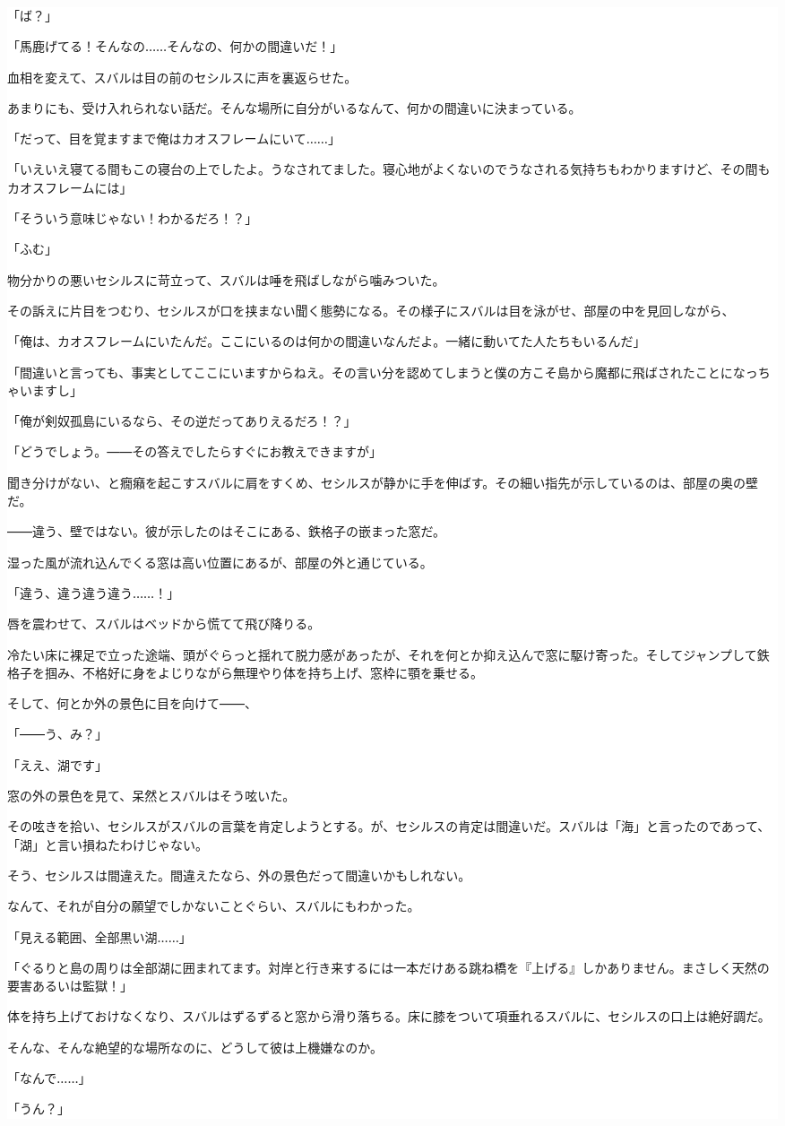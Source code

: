 「ば？」

「馬鹿げてる！そんなの……そんなの、何かの間違いだ！」

血相を変えて、スバルは目の前のセシルスに声を裏返らせた。

あまりにも、受け入れられない話だ。そんな場所に自分がいるなんて、何かの間違いに決まっている。

「だって、目を覚ますまで俺はカオスフレームにいて……」

「いえいえ寝てる間もこの寝台の上でしたよ。うなされてました。寝心地がよくないのでうなされる気持ちもわかりますけど、その間もカオスフレームには」

「そういう意味じゃない！わかるだろ！？」

「ふむ」

物分かりの悪いセシルスに苛立って、スバルは唾を飛ばしながら噛みついた。

その訴えに片目をつむり、セシルスが口を挟まない聞く態勢になる。その様子にスバルは目を泳がせ、部屋の中を見回しながら、

「俺は、カオスフレームにいたんだ。ここにいるのは何かの間違いなんだよ。一緒に動いてた人たちもいるんだ」

「間違いと言っても、事実としてここにいますからねえ。その言い分を認めてしまうと僕の方こそ島から魔都に飛ばされたことになっちゃいますし」

「俺が剣奴孤島にいるなら、その逆だってありえるだろ！？」

「どうでしょう。――その答えでしたらすぐにお教えできますが」

聞き分けがない、と癇癪を起こすスバルに肩をすくめ、セシルスが静かに手を伸ばす。その細い指先が示しているのは、部屋の奥の壁だ。

――違う、壁ではない。彼が示したのはそこにある、鉄格子の嵌まった窓だ。

湿った風が流れ込んでくる窓は高い位置にあるが、部屋の外と通じている。

「違う、違う違う違う……！」

唇を震わせて、スバルはベッドから慌てて飛び降りる。

冷たい床に裸足で立った途端、頭がぐらっと揺れて脱力感があったが、それを何とか抑え込んで窓に駆け寄った。そしてジャンプして鉄格子を掴み、不格好に身をよじりながら無理やり体を持ち上げ、窓枠に顎を乗せる。

そして、何とか外の景色に目を向けて――、

「――う、み？」

「ええ、湖です」

窓の外の景色を見て、呆然とスバルはそう呟いた。

その呟きを拾い、セシルスがスバルの言葉を肯定しようとする。が、セシルスの肯定は間違いだ。スバルは「海」と言ったのであって、「湖」と言い損ねたわけじゃない。

そう、セシルスは間違えた。間違えたなら、外の景色だって間違いかもしれない。

なんて、それが自分の願望でしかないことぐらい、スバルにもわかった。

「見える範囲、全部黒い湖……」

「ぐるりと島の周りは全部湖に囲まれてます。対岸と行き来するには一本だけある跳ね橋を『上げる』しかありません。まさしく天然の要害あるいは監獄！」

体を持ち上げておけなくなり、スバルはずるずると窓から滑り落ちる。床に膝をついて項垂れるスバルに、セシルスの口上は絶好調だ。

そんな、そんな絶望的な場所なのに、どうして彼は上機嫌なのか。

「なんで……」

「うん？」
